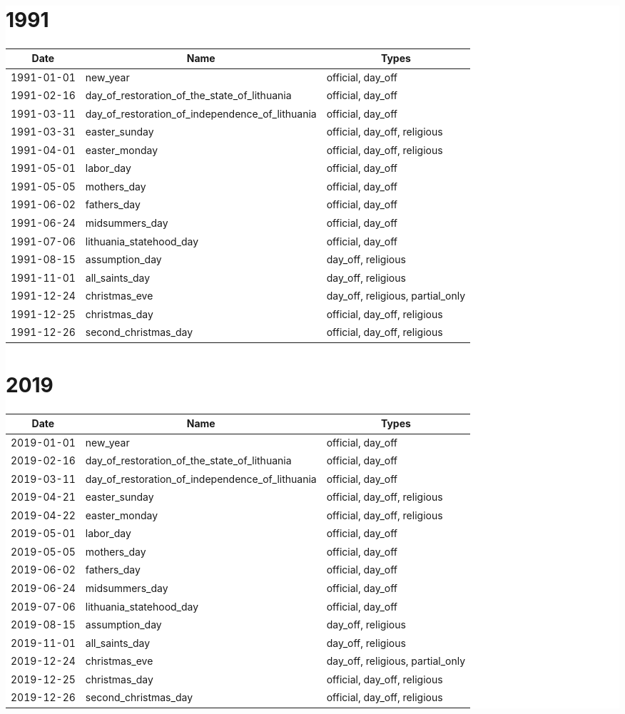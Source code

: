 # 1991

| Date       | Name                                            | Types                            |
|------------|-------------------------------------------------|----------------------------------|
| 1991-01-01 | new_year                                        | official, day_off                |
| 1991-02-16 | day_of_restoration_of_the_state_of_lithuania    | official, day_off                |
| 1991-03-11 | day_of_restoration_of_independence_of_lithuania | official, day_off                |
| 1991-03-31 | easter_sunday                                   | official, day_off, religious     |
| 1991-04-01 | easter_monday                                   | official, day_off, religious     |
| 1991-05-01 | labor_day                                       | official, day_off                |
| 1991-05-05 | mothers_day                                     | official, day_off                |
| 1991-06-02 | fathers_day                                     | official, day_off                |
| 1991-06-24 | midsummers_day                                  | official, day_off                |
| 1991-07-06 | lithuania_statehood_day                         | official, day_off                |
| 1991-08-15 | assumption_day                                  | day_off, religious               |
| 1991-11-01 | all_saints_day                                  | day_off, religious               |
| 1991-12-24 | christmas_eve                                   | day_off, religious, partial_only |
| 1991-12-25 | christmas_day                                   | official, day_off, religious     |
| 1991-12-26 | second_christmas_day                            | official, day_off, religious     |

# 2019

| Date       | Name                                            | Types                            |
|------------|-------------------------------------------------|----------------------------------|
| 2019-01-01 | new_year                                        | official, day_off                |
| 2019-02-16 | day_of_restoration_of_the_state_of_lithuania    | official, day_off                |
| 2019-03-11 | day_of_restoration_of_independence_of_lithuania | official, day_off                |
| 2019-04-21 | easter_sunday                                   | official, day_off, religious     |
| 2019-04-22 | easter_monday                                   | official, day_off, religious     |
| 2019-05-01 | labor_day                                       | official, day_off                |
| 2019-05-05 | mothers_day                                     | official, day_off                |
| 2019-06-02 | fathers_day                                     | official, day_off                |
| 2019-06-24 | midsummers_day                                  | official, day_off                |
| 2019-07-06 | lithuania_statehood_day                         | official, day_off                |
| 2019-08-15 | assumption_day                                  | day_off, religious               |
| 2019-11-01 | all_saints_day                                  | day_off, religious               |
| 2019-12-24 | christmas_eve                                   | day_off, religious, partial_only |
| 2019-12-25 | christmas_day                                   | official, day_off, religious     |
| 2019-12-26 | second_christmas_day                            | official, day_off, religious     |
